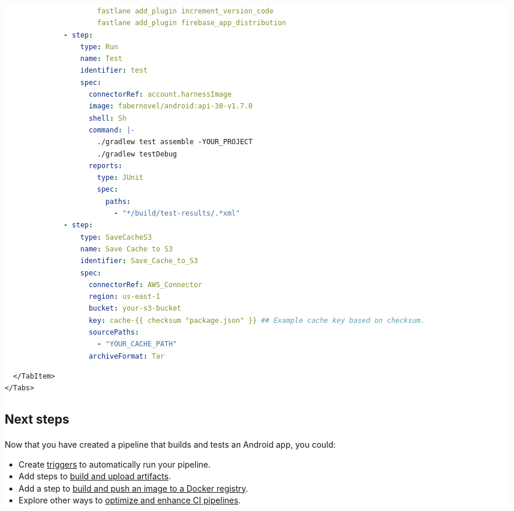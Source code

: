 ```yaml
                      fastlane add_plugin increment_version_code
                      fastlane add_plugin firebase_app_distribution
              - step:
                  type: Run
                  name: Test
                  identifier: test
                  spec:
                    connectorRef: account.harnessImage
                    image: fabernovel/android:api-30-v1.7.0
                    shell: Sh
                    command: |-
                      ./gradlew test assemble -YOUR_PROJECT
                      ./gradlew testDebug
                    reports:
                      type: JUnit
                      spec:
                        paths:
                          - "*/build/test-results/.*xml"
              - step:
                  type: SaveCacheS3
                  name: Save Cache to S3
                  identifier: Save_Cache_to_S3
                  spec:
                    connectorRef: AWS_Connector
                    region: us-east-1
                    bucket: your-s3-bucket
                    key: cache-{{ checksum "package.json" }} ## Example cache key based on checksum.
                    sourcePaths:
                      - "YOUR_CACHE_PATH"
                    archiveFormat: Tar
```

```mdx-code-block
  </TabItem>
</Tabs>
```

## Next steps

Now that you have created a pipeline that builds and tests an Android app, you could:

* Create [triggers](/docs/category/triggers) to automatically run your pipeline.
* Add steps to [build and upload artifacts](/docs/category/build-and-upload-artifacts).
* Add a step to [build and push an image to a Docker registry](/docs/continuous-integration/use-ci/build-and-upload-artifacts/build-and-push-to-docker-hub-step-settings/).
* Explore other ways to [optimize and enhance CI pipelines](/docs/continuous-integration/use-ci/optimize-and-more/optimizing-ci-build-times).
